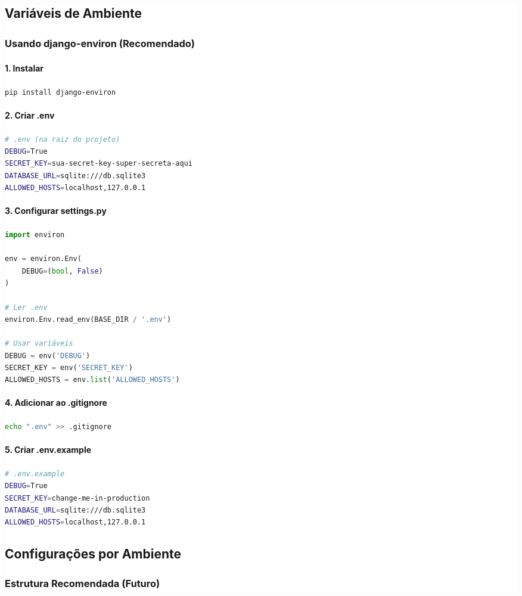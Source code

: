 ## Variáveis de Ambiente

### Usando django-environ (Recomendado)

#### 1. Instalar
```bash
pip install django-environ
```

#### 2. Criar .env
```bash
# .env (na raiz do projeto)
DEBUG=True
SECRET_KEY=sua-secret-key-super-secreta-aqui
DATABASE_URL=sqlite:///db.sqlite3
ALLOWED_HOSTS=localhost,127.0.0.1
```

#### 3. Configurar settings.py
```python
import environ

env = environ.Env(
    DEBUG=(bool, False)
)

# Ler .env
environ.Env.read_env(BASE_DIR / '.env')

# Usar variáveis
DEBUG = env('DEBUG')
SECRET_KEY = env('SECRET_KEY')
ALLOWED_HOSTS = env.list('ALLOWED_HOSTS')
```

#### 4. Adicionar ao .gitignore
```bash
echo ".env" >> .gitignore
```

#### 5. Criar .env.example
```bash
# .env.example
DEBUG=True
SECRET_KEY=change-me-in-production
DATABASE_URL=sqlite:///db.sqlite3
ALLOWED_HOSTS=localhost,127.0.0.1
```

## Configurações por Ambiente

### Estrutura Recomendada (Futuro)
